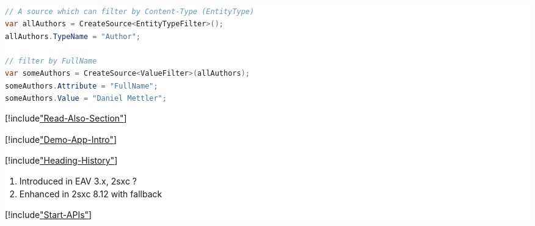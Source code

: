 ```cs
// A source which can filter by Content-Type (EntityType)
var allAuthors = CreateSource<EntityTypeFilter>();
allAuthors.TypeName = "Author";

// filter by FullName
var someAuthors = CreateSource<ValueFilter>(allAuthors);
someAuthors.Attribute = "FullName";
someAuthors.Value = "Daniel Mettler";

```

[!include["Read-Also-Section"](shared-read-also.md)]

[!include["Demo-App-Intro"](shared-demo-app.md)]

[!include["Heading-History"](shared-history.md)]

1. Introduced in EAV 3.x, 2sxc ?
1. Enhanced in 2sxc 8.12 with fallback


[!include["Start-APIs"](shared-api-start.md)]